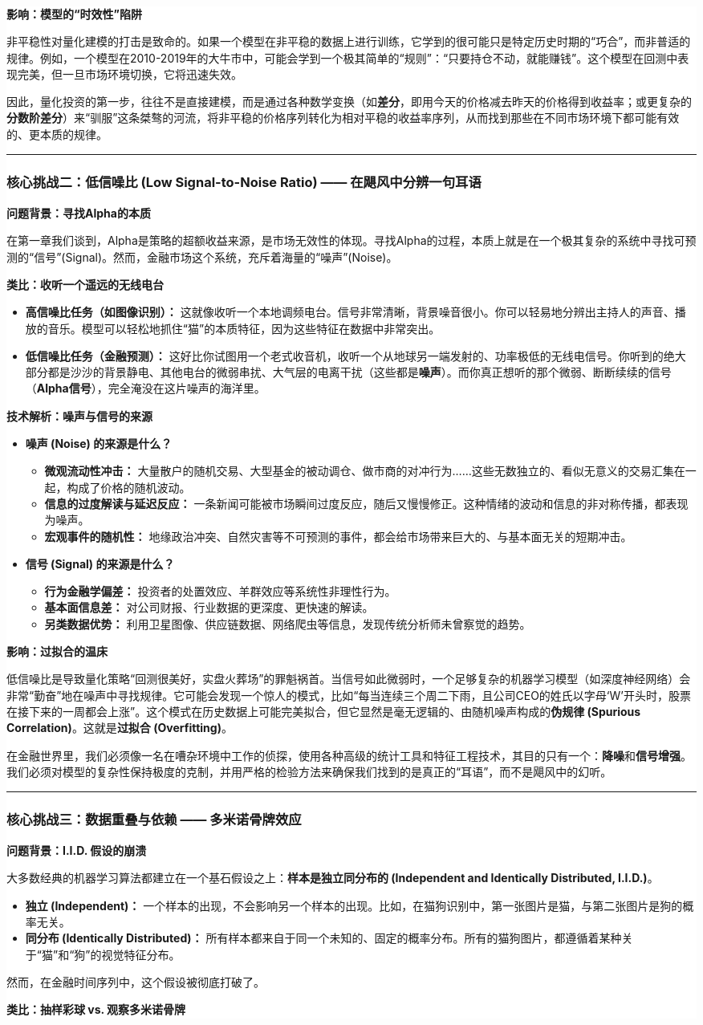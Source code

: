 **影响：模型的“时效性”陷阱**

非平稳性对量化建模的打击是致命的。如果一个模型在非平稳的数据上进行训练，它学到的很可能只是特定历史时期的“巧合”，而非普适的规律。例如，一个模型在2010-2019年的大牛市中，可能会学到一个极其简单的“规则”：“只要持仓不动，就能赚钱”。这个模型在回测中表现完美，但一旦市场环境切换，它将迅速失效。

因此，量化投资的第一步，往往不是直接建模，而是通过各种数学变换（如**差分**，即用今天的价格减去昨天的价格得到收益率；或更复杂的**分数阶差分**）来“驯服”这条桀骜的河流，将非平稳的价格序列转化为相对平稳的收益率序列，从而找到那些在不同市场环境下都可能有效的、更本质的规律。

---

### 核心挑战二：低信噪比 (Low Signal-to-Noise Ratio) —— 在飓风中分辨一句耳语

**问题背景：寻找Alpha的本质**

在第一章我们谈到，Alpha是策略的超额收益来源，是市场无效性的体现。寻找Alpha的过程，本质上就是在一个极其复杂的系统中寻找可预测的“信号”(Signal)。然而，金融市场这个系统，充斥着海量的“噪声”(Noise)。

**类比：收听一个遥远的无线电台**

*   **高信噪比任务（如图像识别）：** 这就像收听一个本地调频电台。信号非常清晰，背景噪音很小。你可以轻易地分辨出主持人的声音、播放的音乐。模型可以轻松地抓住“猫”的本质特征，因为这些特征在数据中非常突出。

*   **低信噪比任务（金融预测）：** 这好比你试图用一个老式收音机，收听一个从地球另一端发射的、功率极低的无线电信号。你听到的绝大部分都是沙沙的背景静电、其他电台的微弱串扰、大气层的电离干扰（这些都是**噪声**）。而你真正想听的那个微弱、断断续续的信号（**Alpha信号**），完全淹没在这片噪声的海洋里。

**技术解析：噪声与信号的来源**

*   **噪声 (Noise) 的来源是什么？**
    *   **微观流动性冲击：** 大量散户的随机交易、大型基金的被动调仓、做市商的对冲行为……这些无数独立的、看似无意义的交易汇集在一起，构成了价格的随机波动。
    *   **信息的过度解读与延迟反应：** 一条新闻可能被市场瞬间过度反应，随后又慢慢修正。这种情绪的波动和信息的非对称传播，都表现为噪声。
    *   **宏观事件的随机性：** 地缘政治冲突、自然灾害等不可预测的事件，都会给市场带来巨大的、与基本面无关的短期冲击。

*   **信号 (Signal) 的来源是什么？**
    *   **行为金融学偏差：** 投资者的处置效应、羊群效应等系统性非理性行为。
    *   **基本面信息差：** 对公司财报、行业数据的更深度、更快速的解读。
    *   **另类数据优势：** 利用卫星图像、供应链数据、网络爬虫等信息，发现传统分析师未曾察觉的趋势。

**影响：过拟合的温床**

低信噪比是导致量化策略“回测很美好，实盘火葬场”的罪魁祸首。当信号如此微弱时，一个足够复杂的机器学习模型（如深度神经网络）会非常“勤奋”地在噪声中寻找规律。它可能会发现一个惊人的模式，比如“每当连续三个周二下雨，且公司CEO的姓氏以字母‘W’开头时，股票在接下来的一周都会上涨”。这个模式在历史数据上可能完美拟合，但它显然是毫无逻辑的、由随机噪声构成的**伪规律 (Spurious Correlation)**。这就是**过拟合 (Overfitting)**。

在金融世界里，我们必须像一名在嘈杂环境中工作的侦探，使用各种高级的统计工具和特征工程技术，其目的只有一个：**降噪**和**信号增强**。我们必须对模型的复杂性保持极度的克制，并用严格的检验方法来确保我们找到的是真正的“耳语”，而不是飓风中的幻听。

---

### 核心挑战三：数据重叠与依赖 —— 多米诺骨牌效应

**问题背景：I.I.D. 假设的崩溃**

大多数经典的机器学习算法都建立在一个基石假设之上：**样本是独立同分布的 (Independent and Identically Distributed, I.I.D.)**。
*   **独立 (Independent)：** 一个样本的出现，不会影响另一个样本的出现。比如，在猫狗识别中，第一张图片是猫，与第二张图片是狗的概率无关。
*   **同分布 (Identically Distributed)：** 所有样本都来自于同一个未知的、固定的概率分布。所有的猫狗图片，都遵循着某种关于“猫”和“狗”的视觉特征分布。

然而，在金融时间序列中，这个假设被彻底打破了。

**类比：抽样彩球 vs. 观察多米诺骨牌**
